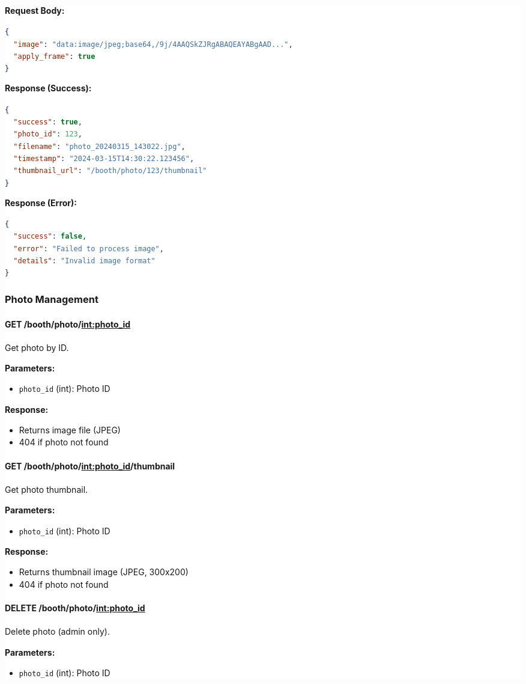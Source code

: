 **Request Body:**
```json
{
  "image": "data:image/jpeg;base64,/9j/4AAQSkZJRgABAQEAYABgAAD...",
  "apply_frame": true
}
```

**Response (Success):**
```json
{
  "success": true,
  "photo_id": 123,
  "filename": "photo_20240315_143022.jpg",
  "timestamp": "2024-03-15T14:30:22.123456",
  "thumbnail_url": "/booth/photo/123/thumbnail"
}
```

**Response (Error):**
```json
{
  "success": false,
  "error": "Failed to process image",
  "details": "Invalid image format"
}
```

### Photo Management

#### GET /booth/photo/<int:photo_id>
Get photo by ID.

**Parameters:**
- `photo_id` (int): Photo ID

**Response:**
- Returns image file (JPEG)
- 404 if photo not found

#### GET /booth/photo/<int:photo_id>/thumbnail
Get photo thumbnail.

**Parameters:**
- `photo_id` (int): Photo ID

**Response:**
- Returns thumbnail image (JPEG, 300x200)
- 404 if photo not found

#### DELETE /booth/photo/<int:photo_id>
Delete photo (admin only).

**Parameters:**
- `photo_id` (int): Photo ID
